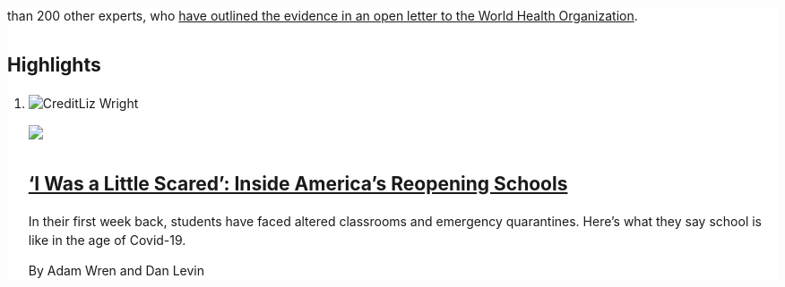 than 200 other experts, who [have outlined the evidence in an open
letter to the World Health
Organization](https://academic.oup.com/cid/article/doi/10.1093/cid/ciaa939/5867798).

</div>

</div>

<div id="styln-survey-component-faq-coronavirus" class="styln-survey-component">

</div>

</div>

</div>

</div>

</div>

</div>

</div>

<div class="css-1x7j1fu ekkqrpp0">

<div id="collection-highlights-container" class="section css-18l1u7x e46isfb1">

<div class="css-m1whxf ekkqrpp1">

## Highlights

1.  ![<span class="css-1nk1g0h e1oaj3zl2"><span class="css-1dv1kvn">Credit</span>Liz
    Wright</span>](https://static01.nyt.com/images/2020/08/06/us/06virus-students1/06virus-students1-jumbo.jpg)
    
    <div class="css-srgkhl">
    
    <div class="css-1hyfx7x">
    
    [![](https://static01.nyt.com/images/2020/08/06/us/06virus-students1/06virus-students1-thumbStandard.jpg)](/2020/08/06/us/coronavirus-students.html)
    
    </div>
    
    ## [‘I Was a Little Scared’: Inside America’s Reopening Schools](/2020/08/06/us/coronavirus-students.html)
    
    In their first week back, students have faced altered classrooms and
    emergency quarantines. Here’s what they say school is like in the
    age of Covid-19.
    
    <span class="css-me3p27"></span><span class="css-1dydysp e4e4i5l3"></span><span class="css-9voj2j">By
    <span class="css-1baulvz" itemprop="name">Adam Wren</span> and
    <span class="css-1baulvz last-byline" itemprop="name">Dan
    Levin</span></span>
    
    </div>
